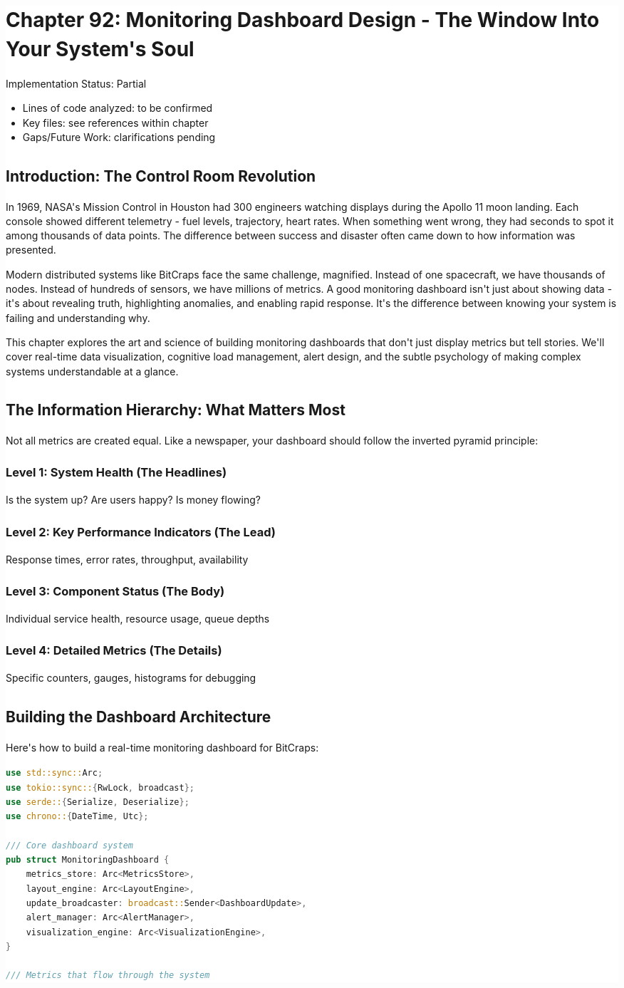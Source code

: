 # Chapter 92: Monitoring Dashboard Design - The Window Into Your System's Soul

Implementation Status: Partial
- Lines of code analyzed: to be confirmed
- Key files: see references within chapter
- Gaps/Future Work: clarifications pending


## Introduction: The Control Room Revolution

In 1969, NASA's Mission Control in Houston had 300 engineers watching displays during the Apollo 11 moon landing. Each console showed different telemetry - fuel levels, trajectory, heart rates. When something went wrong, they had seconds to spot it among thousands of data points. The difference between success and disaster often came down to how information was presented.

Modern distributed systems like BitCraps face the same challenge, magnified. Instead of one spacecraft, we have thousands of nodes. Instead of hundreds of sensors, we have millions of metrics. A good monitoring dashboard isn't just about showing data - it's about revealing truth, highlighting anomalies, and enabling rapid response. It's the difference between knowing your system is failing and understanding why.

This chapter explores the art and science of building monitoring dashboards that don't just display metrics but tell stories. We'll cover real-time data visualization, cognitive load management, alert design, and the subtle psychology of making complex systems understandable at a glance.

## The Information Hierarchy: What Matters Most

Not all metrics are created equal. Like a newspaper, your dashboard should follow the inverted pyramid principle:

### Level 1: System Health (The Headlines)
Is the system up? Are users happy? Is money flowing?

### Level 2: Key Performance Indicators (The Lead)
Response times, error rates, throughput, availability

### Level 3: Component Status (The Body)
Individual service health, resource usage, queue depths

### Level 4: Detailed Metrics (The Details)
Specific counters, gauges, histograms for debugging

## Building the Dashboard Architecture

Here's how to build a real-time monitoring dashboard for BitCraps:

```rust
use std::sync::Arc;
use tokio::sync::{RwLock, broadcast};
use serde::{Serialize, Deserialize};
use chrono::{DateTime, Utc};

/// Core dashboard system
pub struct MonitoringDashboard {
    metrics_store: Arc<MetricsStore>,
    layout_engine: Arc<LayoutEngine>,
    update_broadcaster: broadcast::Sender<DashboardUpdate>,
    alert_manager: Arc<AlertManager>,
    visualization_engine: Arc<VisualizationEngine>,
}

/// Metrics that flow through the system
```
